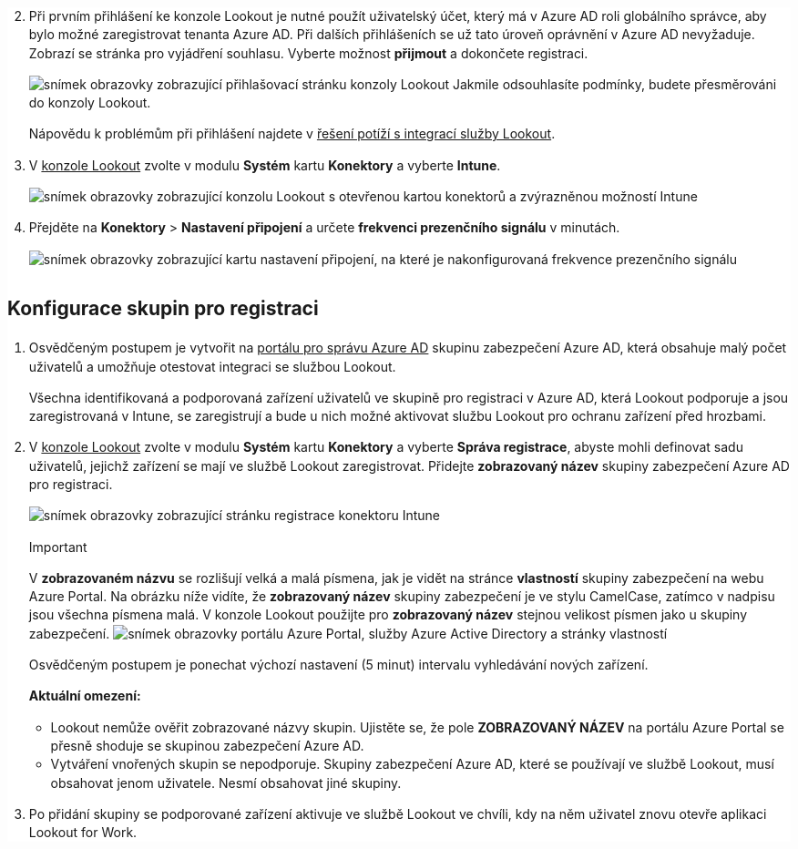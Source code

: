 2. Při prvním přihlášení ke konzole Lookout je nutné použít uživatelský účet, který má v Azure AD roli globálního správce, aby bylo možné zaregistrovat tenanta Azure AD. Při dalších přihlášeních se už tato úroveň oprávnění v Azure AD nevyžaduje. Zobrazí se stránka pro vyjádření souhlasu. Vyberte možnost **přijmout** a dokončete registraci.

   ![snímek obrazovky zobrazující přihlašovací stránku konzoly Lookout](../media/mtp/lookout_mtp_initial_login.png) Jakmile odsouhlasíte podmínky, budete přesměrováni do konzoly Lookout.

   Nápovědu k problémům při přihlášení najdete v [řešení potíží s integrací služby Lookout](/intune-classic/Troubleshoot/device-threat-protection-troubleshooting.md).

3. V [konzole Lookout](https://aad.lookout.com) zvolte v modulu **Systém** kartu **Konektory** a vyberte **Intune**.

   ![snímek obrazovky zobrazující konzolu Lookout s otevřenou kartou konektorů a zvýrazněnou možností Intune](../media/mtp/lookout_mtp_setup-intune-connector.png)

4. Přejděte na **Konektory** > **Nastavení připojení** a určete **frekvenci prezenčního signálu** v minutách.

   ![snímek obrazovky zobrazující kartu nastavení připojení, na které je nakonfigurovaná frekvence prezenčního signálu](../media/mtp/lookout-mtp-connection-settings.png)

## <a name="configure-enrollment-groups"></a>Konfigurace skupin pro registraci
1. Osvědčeným postupem je vytvořit na [portálu pro správu Azure AD](https://manage.windowsazure.com) skupinu zabezpečení Azure AD, která obsahuje malý počet uživatelů a umožňuje otestovat integraci se službou Lookout.

   Všechna identifikovaná a podporovaná zařízení uživatelů ve skupině pro registraci v Azure AD, která Lookout podporuje a jsou zaregistrovaná v Intune, se zaregistrují a bude u nich možné aktivovat službu Lookout pro ochranu zařízení před hrozbami.

2. V [konzole Lookout](https://aad.lookout.com) zvolte v modulu **Systém** kartu **Konektory** a vyberte **Správa registrace**, abyste mohli definovat sadu uživatelů, jejichž zařízení se mají ve službě Lookout zaregistrovat. Přidejte **zobrazovaný název** skupiny zabezpečení Azure AD pro registraci.

   ![snímek obrazovky zobrazující stránku registrace konektoru Intune](../media/mtp/lookout-mtp-enrollment.png)

   >[!IMPORTANT]
   > V **zobrazovaném názvu** se rozlišují velká a malá písmena, jak je vidět na stránce **vlastností** skupiny zabezpečení na webu Azure Portal. Na obrázku níže vidíte, že **zobrazovaný název** skupiny zabezpečení je ve stylu CamelCase, zatímco v nadpisu jsou všechna písmena malá. V konzole Lookout použijte pro **zobrazovaný název** stejnou velikost písmen jako u skupiny zabezpečení.
   >![snímek obrazovky portálu Azure Portal, služby Azure Active Directory a stránky vlastností](../media/mtp/aad-group-display-name.png)

   Osvědčeným postupem je ponechat výchozí nastavení (5 minut) intervalu vyhledávání nových zařízení.

   **Aktuální omezení:**
   * Lookout nemůže ověřit zobrazované názvy skupin.  Ujistěte se, že pole **ZOBRAZOVANÝ NÁZEV** na portálu Azure Portal se přesně shoduje se skupinou zabezpečení Azure AD.
   * Vytváření vnořených skupin se nepodporuje.  Skupiny zabezpečení Azure AD, které se používají ve službě Lookout, musí obsahovat jenom uživatele. Nesmí obsahovat jiné skupiny.

3. Po přidání skupiny se podporované zařízení aktivuje ve službě Lookout ve chvíli, kdy na něm uživatel znovu otevře aplikaci Lookout for Work.
